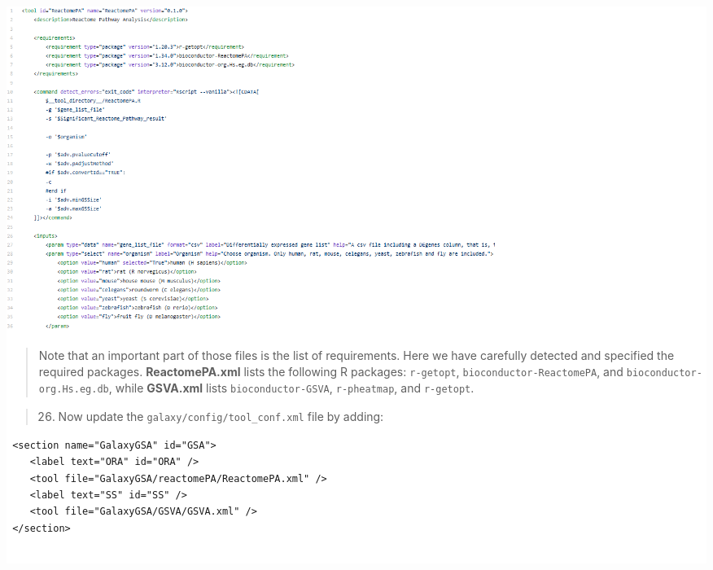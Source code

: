 <img src="images/to03.PNG" width="600">
<br>

> Note that an important part of those files is the list of requirements. Here we have carefully detected and specified the required packages. **ReactomePA.xml** lists the following R packages: `r-getopt`, `bioconductor-ReactomePA`, and `bioconductor-org.Hs.eg.db`, while **GSVA.xml** lists `bioconductor-GSVA`, `r-pheatmap`, and `r-getopt`.

> 26. Now update the `galaxy/config/tool_conf.xml` file by adding:
```
 <section name="GalaxyGSA" id="GSA">
    <label text="ORA" id="ORA" />
    <tool file="GalaxyGSA/reactomePA/ReactomePA.xml" />
    <label text="SS" id="SS" />
    <tool file="GalaxyGSA/GSVA/GSVA.xml" />
 </section>
```
<br>